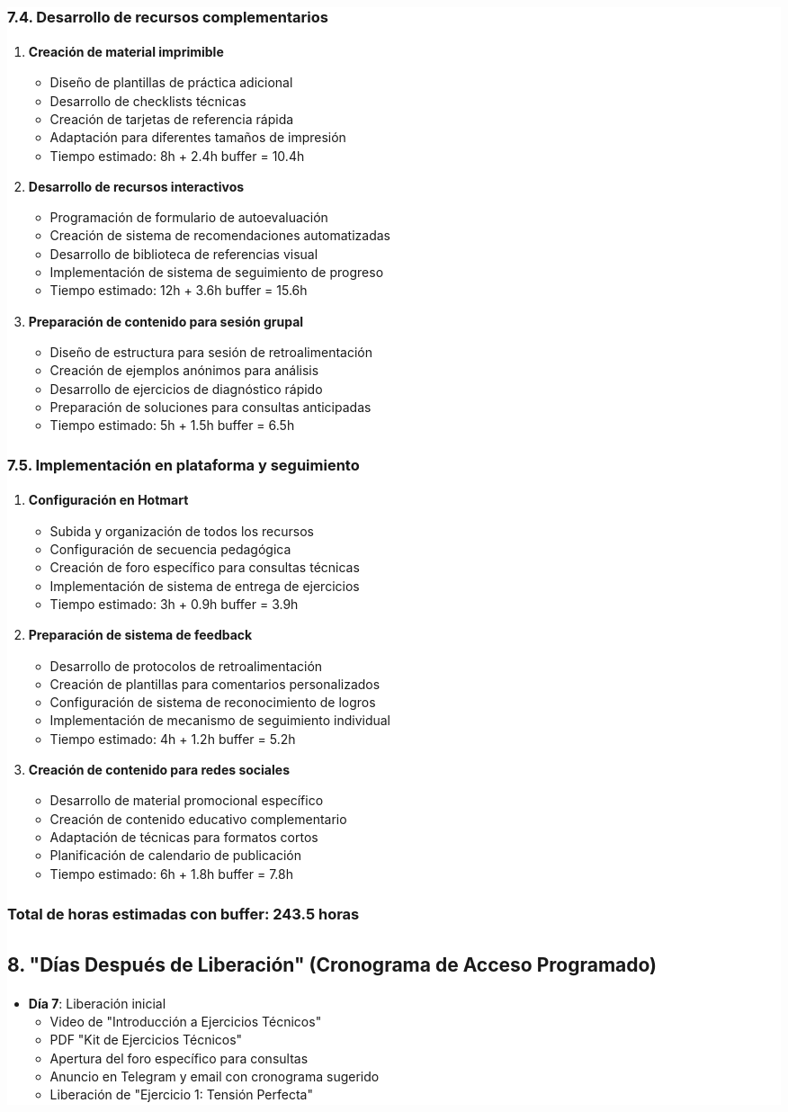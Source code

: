 ### 7.4. Desarrollo de recursos complementarios
1. **Creación de material imprimible**
   - Diseño de plantillas de práctica adicional
   - Desarrollo de checklists técnicas
   - Creación de tarjetas de referencia rápida
   - Adaptación para diferentes tamaños de impresión
   - Tiempo estimado: 8h + 2.4h buffer = 10.4h

2. **Desarrollo de recursos interactivos**
   - Programación de formulario de autoevaluación
   - Creación de sistema de recomendaciones automatizadas
   - Desarrollo de biblioteca de referencias visual
   - Implementación de sistema de seguimiento de progreso
   - Tiempo estimado: 12h + 3.6h buffer = 15.6h

3. **Preparación de contenido para sesión grupal**
   - Diseño de estructura para sesión de retroalimentación
   - Creación de ejemplos anónimos para análisis
   - Desarrollo de ejercicios de diagnóstico rápido
   - Preparación de soluciones para consultas anticipadas
   - Tiempo estimado: 5h + 1.5h buffer = 6.5h

### 7.5. Implementación en plataforma y seguimiento
1. **Configuración en Hotmart**
   - Subida y organización de todos los recursos
   - Configuración de secuencia pedagógica
   - Creación de foro específico para consultas técnicas
   - Implementación de sistema de entrega de ejercicios
   - Tiempo estimado: 3h + 0.9h buffer = 3.9h

2. **Preparación de sistema de feedback**
   - Desarrollo de protocolos de retroalimentación
   - Creación de plantillas para comentarios personalizados
   - Configuración de sistema de reconocimiento de logros
   - Implementación de mecanismo de seguimiento individual
   - Tiempo estimado: 4h + 1.2h buffer = 5.2h

3. **Creación de contenido para redes sociales**
   - Desarrollo de material promocional específico
   - Creación de contenido educativo complementario
   - Adaptación de técnicas para formatos cortos
   - Planificación de calendario de publicación
   - Tiempo estimado: 6h + 1.8h buffer = 7.8h

### Total de horas estimadas con buffer: 243.5 horas

## 8. "Días Después de Liberación" (Cronograma de Acceso Programado)

- **Día 7**: Liberación inicial
  - Video de "Introducción a Ejercicios Técnicos"
  - PDF "Kit de Ejercicios Técnicos"
  - Apertura del foro específico para consultas
  - Anuncio en Telegram y email con cronograma sugerido
  - Liberación de "Ejercicio 1: Tensión Perfecta"
